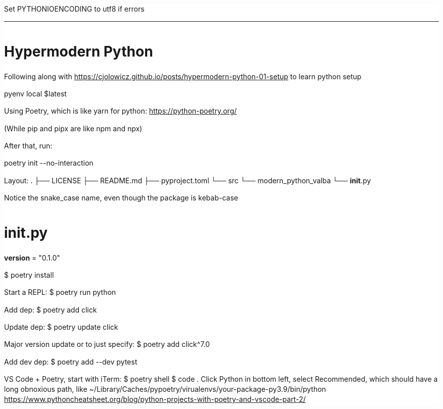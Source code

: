 Set PYTHONIOENCODING to utf8 if errors

---

# Hypermodern Python

Following along with https://cjolowicz.github.io/posts/hypermodern-python-01-setup to learn python setup

pyenv local $latest

Using Poetry, which is like yarn for python: https://python-poetry.org/

(While pip and pipx are like npm and npx)

After that, run:

poetry init --no-interaction

Layout:
.
├── LICENSE
├── README.md
├── pyproject.toml
└── src
    └── modern_python_valba
        └── __init__.py

Notice the snake_case name, even though the package is kebab-case

# __init__.py
__version__ = "0.1.0"

$ poetry install

Start a REPL:
$ poetry run python 

Add dep:
$ poetry add click

Update dep:
$ poetry update click

Major version update or to just specify:
$ poetry add click^7.0

Add dev dep:
$ poetry add --dev pytest

VS Code + Poetry, start with iTerm:
$ poetry shell
$ code .
Click Python in bottom left, select Recommended, which should have a long obnoxious path, like ~/Library/Caches/pypoetry/virualenvs/your-package-py3.9/bin/python
https://www.pythoncheatsheet.org/blog/python-projects-with-poetry-and-vscode-part-2/
